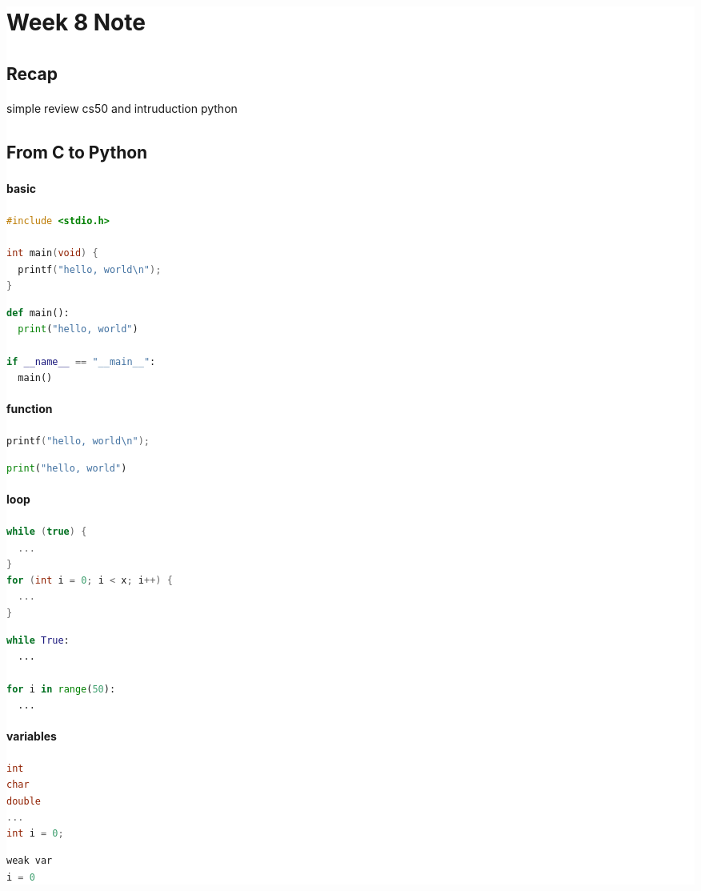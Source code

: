# Week 8 Note
## Recap
simple review cs50 and intruduction python

## From C to Python
#### basic
```c
#include <stdio.h>

int main(void) {
  printf("hello, world\n");
}
```

```python
def main():
  print("hello, world")  
  
if __name__ == "__main__":
  main()
```

#### function
```c
printf("hello, world\n");
```
```python
print("hello, world")  
```

#### loop
```c
while (true) {
  ...
}
for (int i = 0; i < x; i++) {
  ...
}
```
```python
while True:
  ...
  
for i in range(50):
  ...
```
#### variables
```c
int
char
double
...
int i = 0;

```
```python
weak var
i = 0
```
